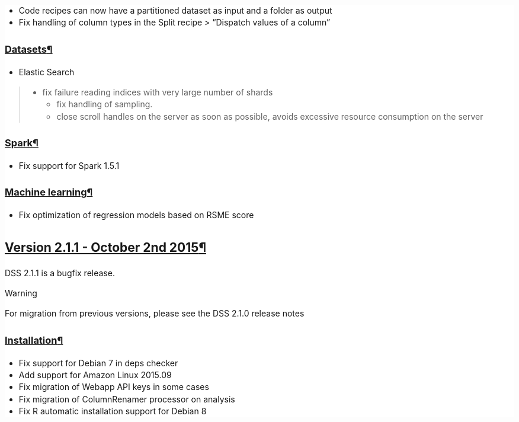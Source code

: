 
* Code recipes can now have a partitioned dataset as input and a folder as output
* Fix handling of column types in the Split recipe \> “Dispatch values of a column”




### [Datasets](#id32)[¶](#id4 "Permalink to this heading")


* Elastic Search



> + fix failure reading indices with very large number of shards
> 	+ fix handling of sampling.
> 	+ close scroll handles on the server as soon as possible, avoids excessive resource consumption on the server




### [Spark](#id33)[¶](#id5 "Permalink to this heading")


* Fix support for Spark 1\.5\.1




### [Machine learning](#id34)[¶](#machine-learning "Permalink to this heading")


* Fix optimization of regression models based on RSME score





[Version 2\.1\.1 \- October 2nd 2015](#id35)[¶](#version-2-1-1-october-2nd-2015 "Permalink to this heading")
------------------------------------------------------------------------------------------------------------


DSS 2\.1\.1 is a bugfix release.



Warning


For migration from previous versions, please see the DSS 2\.1\.0 release notes




### [Installation](#id36)[¶](#id6 "Permalink to this heading")


* Fix support for Debian 7 in deps checker
* Add support for Amazon Linux 2015\.09
* Fix migration of Webapp API keys in some cases
* Fix migration of ColumnRenamer processor on analysis
* Fix R automatic installation support for Debian 8
